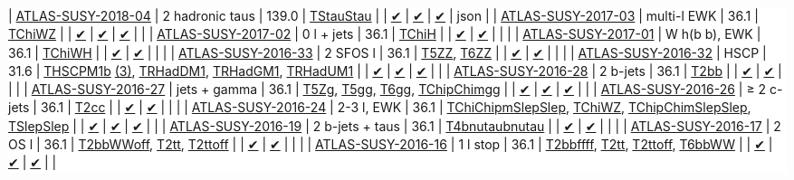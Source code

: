 | [ATLAS-SUSY-2018-04](https://atlas.web.cern.ch/Atlas/GROUPS/PHYSICS/PAPERS/SUSY-2018-04/)<a name="ATLAS-SUSY-2018-04"></a> | 2 hadronic taus | 139.0 | [TStauStau](SmsDictionary300#TStauStau) | | <a href=https://smodels.github.io/docs/Validation300#ATLAS-SUSY-2018-04_UL>&#10004;</a> | <a href=https://smodels.github.io/docs/Validation300#ATLAS-SUSY-2018-04_UL>&#10004;</a> | <a href=https://smodels.github.io/docs/Validation300#ATLAS-SUSY-2018-04_EM>&#10004;</a> | json |
| [ATLAS-SUSY-2017-03](https://atlas.web.cern.ch/Atlas/GROUPS/PHYSICS/PAPERS/SUSY-2017-03/)<a name="ATLAS-SUSY-2017-03"></a> | multi-l EWK | 36.1 | [TChiWZ](SmsDictionary300#TChiWZ) | | <a href=https://smodels.github.io/docs/Validation300#ATLAS-SUSY-2017-03_UL>&#10004;</a> | <a href=https://smodels.github.io/docs/Validation300#ATLAS-SUSY-2017-03_UL>&#10004;</a> | <a href=https://smodels.github.io/docs/Validation300#ATLAS-SUSY-2017-03_EM>&#10004;</a> |  |
| [ATLAS-SUSY-2017-02](https://atlas.web.cern.ch/Atlas/GROUPS/PHYSICS/PAPERS/SUSY-2017-02/)<a name="ATLAS-SUSY-2017-02"></a> | 0 l + jets | 36.1 | [TChiH](SmsDictionary300#TChiH) | | <a href=https://smodels.github.io/docs/Validation300#ATLAS-SUSY-2017-02_UL>&#10004;</a> | <a href=https://smodels.github.io/docs/Validation300#ATLAS-SUSY-2017-02_UL>&#10004;</a> |  |  |
| [ATLAS-SUSY-2017-01](https://atlas.web.cern.ch/Atlas/GROUPS/PHYSICS/PAPERS/SUSY-2017-01/)<a name="ATLAS-SUSY-2017-01"></a> | W h(b b), EWK | 36.1 | [TChiWH](SmsDictionary300#TChiWH) | | <a href=https://smodels.github.io/docs/Validation300#ATLAS-SUSY-2017-01_UL>&#10004;</a> | <a href=https://smodels.github.io/docs/Validation300#ATLAS-SUSY-2017-01_UL>&#10004;</a> |  |  |
| [ATLAS-SUSY-2016-33](https://atlas.web.cern.ch/Atlas/GROUPS/PHYSICS/PAPERS/SUSY-2016-33/)<a name="ATLAS-SUSY-2016-33"></a> | 2 SFOS l | 36.1 | [T5ZZ](SmsDictionary300#T5ZZ), [T6ZZ](SmsDictionary300#T6ZZ) | | <a href=https://smodels.github.io/docs/Validation300#ATLAS-SUSY-2016-33_UL>&#10004;</a> | <a href=https://smodels.github.io/docs/Validation300#ATLAS-SUSY-2016-33_UL>&#10004;</a> |  |  |
| [ATLAS-SUSY-2016-32](http://atlas.web.cern.ch/Atlas/GROUPS/PHYSICS/PAPERS/SUSY-2016-32/)<a name="ATLAS-SUSY-2016-32"></a> | HSCP | 31.6 | [THSCPM1b](SmsDictionary300#THSCPM1b) [(3)](#A3), [TRHadDM1](SmsDictionary300#TRHadDM1), [TRHadGM1](SmsDictionary300#TRHadGM1), [TRHadUM1](SmsDictionary300#TRHadUM1) | | <a href=https://smodels.github.io/docs/Validation300#ATLAS-SUSY-2016-32_UL>&#10004;</a> | <a href=https://smodels.github.io/docs/Validation300#ATLAS-SUSY-2016-32_UL>&#10004;</a> | <a href=https://smodels.github.io/docs/Validation300#ATLAS-SUSY-2016-32_EM>&#10004;</a> |  |
| [ATLAS-SUSY-2016-28](https://atlas.web.cern.ch/Atlas/GROUPS/PHYSICS/PAPERS/SUSY-2016-28/)<a name="ATLAS-SUSY-2016-28"></a> | 2 b-jets | 36.1 | [T2bb](SmsDictionary300#T2bb) | | <a href=https://smodels.github.io/docs/Validation300#ATLAS-SUSY-2016-28_UL>&#10004;</a> | <a href=https://smodels.github.io/docs/Validation300#ATLAS-SUSY-2016-28_UL>&#10004;</a> |  |  |
| [ATLAS-SUSY-2016-27](https://atlas.web.cern.ch/Atlas/GROUPS/PHYSICS/PAPERS/SUSY-2016-27/)<a name="ATLAS-SUSY-2016-27"></a> | jets + gamma | 36.1 | [T5Zg](SmsDictionary300#T5Zg), [T5gg](SmsDictionary300#T5gg), [T6gg](SmsDictionary300#T6gg), [TChipChimgg](SmsDictionary300#TChipChimgg) | | <a href=https://smodels.github.io/docs/Validation300#ATLAS-SUSY-2016-27_UL>&#10004;</a> | <a href=https://smodels.github.io/docs/Validation300#ATLAS-SUSY-2016-27_UL>&#10004;</a> | <a href=https://smodels.github.io/docs/Validation300#ATLAS-SUSY-2016-27_EM>&#10004;</a> |  |
| [ATLAS-SUSY-2016-26](https://atlas.web.cern.ch/Atlas/GROUPS/PHYSICS/PAPERS/SUSY-2016-26/)<a name="ATLAS-SUSY-2016-26"></a> | &ge; 2 c-jets | 36.1 | [T2cc](SmsDictionary300#T2cc) | | <a href=https://smodels.github.io/docs/Validation300#ATLAS-SUSY-2016-26_UL>&#10004;</a> | <a href=https://smodels.github.io/docs/Validation300#ATLAS-SUSY-2016-26_UL>&#10004;</a> |  |  |
| [ATLAS-SUSY-2016-24](https://atlas.web.cern.ch/Atlas/GROUPS/PHYSICS/PAPERS/SUSY-2016-24/)<a name="ATLAS-SUSY-2016-24"></a> | 2-3 l, EWK | 36.1 | [TChiChipmSlepSlep](SmsDictionary300#TChiChipmSlepSlep), [TChiWZ](SmsDictionary300#TChiWZ), [TChipChimSlepSlep](SmsDictionary300#TChipChimSlepSlep), [TSlepSlep](SmsDictionary300#TSlepSlep) | | <a href=https://smodels.github.io/docs/Validation300#ATLAS-SUSY-2016-24_UL>&#10004;</a> | <a href=https://smodels.github.io/docs/Validation300#ATLAS-SUSY-2016-24_UL>&#10004;</a> | <a href=https://smodels.github.io/docs/Validation300#ATLAS-SUSY-2016-24_EM>&#10004;</a> |  |
| [ATLAS-SUSY-2016-19](https://atlas.web.cern.ch/Atlas/GROUPS/PHYSICS/PAPERS/SUSY-2016-19/)<a name="ATLAS-SUSY-2016-19"></a> | 2 b-jets + taus | 36.1 | [T4bnutaubnutau](SmsDictionary300#T4bnutaubnutau) | | <a href=https://smodels.github.io/docs/Validation300#ATLAS-SUSY-2016-19_UL>&#10004;</a> | <a href=https://smodels.github.io/docs/Validation300#ATLAS-SUSY-2016-19_UL>&#10004;</a> |  |  |
| [ATLAS-SUSY-2016-17](http://atlas.web.cern.ch/Atlas/GROUPS/PHYSICS/PAPERS/SUSY-2016-17/)<a name="ATLAS-SUSY-2016-17"></a> | 2 OS l | 36.1 | [T2bbWWoff](SmsDictionary300#T2bbWWoff), [T2tt](SmsDictionary300#T2tt), [T2ttoff](SmsDictionary300#T2ttoff) | | <a href=https://smodels.github.io/docs/Validation300#ATLAS-SUSY-2016-17_UL>&#10004;</a> | <a href=https://smodels.github.io/docs/Validation300#ATLAS-SUSY-2016-17_UL>&#10004;</a> |  |  |
| [ATLAS-SUSY-2016-16](https://atlas.web.cern.ch/Atlas/GROUPS/PHYSICS/PAPERS/SUSY-2016-16/)<a name="ATLAS-SUSY-2016-16"></a> | 1 l stop | 36.1 | [T2bbffff](SmsDictionary300#T2bbffff), [T2tt](SmsDictionary300#T2tt), [T2ttoff](SmsDictionary300#T2ttoff), [T6bbWW](SmsDictionary300#T6bbWW) | | <a href=https://smodels.github.io/docs/Validation300#ATLAS-SUSY-2016-16_UL>&#10004;</a> | <a href=https://smodels.github.io/docs/Validation300#ATLAS-SUSY-2016-16_UL>&#10004;</a> | <a href=https://smodels.github.io/docs/Validation300#ATLAS-SUSY-2016-16_EM>&#10004;</a> |  |